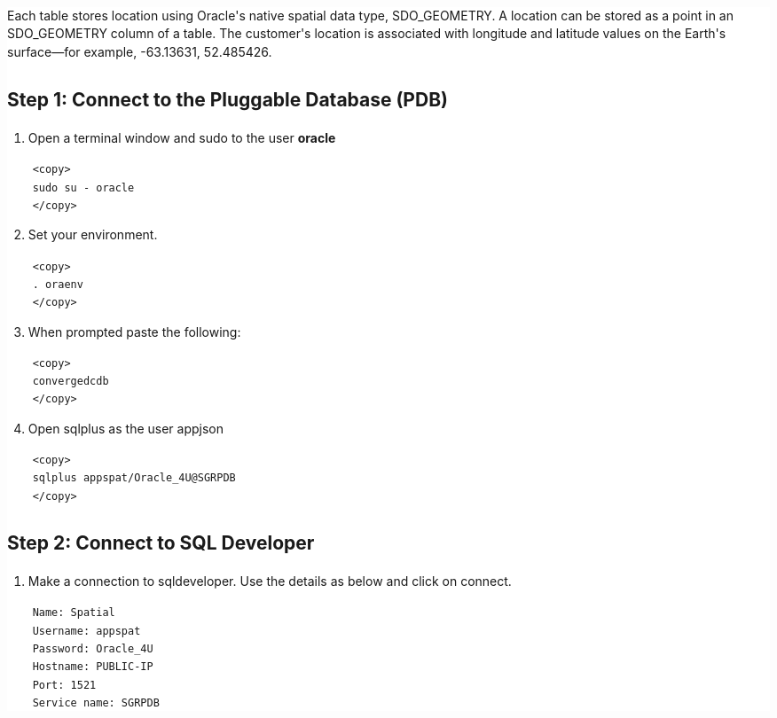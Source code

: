 Each table stores location using Oracle's native spatial data type, SDO\_GEOMETRY. A location can be stored as a point in an SDO\_GEOMETRY column of a table. The customer's location is associated with longitude and latitude values on the Earth's surface—for example, -63.13631, 52.485426.



## Step 1: Connect to the Pluggable Database (PDB)
1. Open a terminal window and sudo to the user **oracle**

````
    <copy>
    sudo su - oracle
    </copy>
````
2. Set your environment.

````
    <copy>
    . oraenv
    </copy>
````
3. When prompted paste the following:
````
    <copy>
    convergedcdb
    </copy>
````
4. Open sqlplus as the user appjson
````
    <copy>
    sqlplus appspat/Oracle_4U@SGRPDB
    </copy>
````


## Step 2: Connect to SQL Developer

1. Make a connection to sqldeveloper. Use the details as below and click on connect.

````
    Name: Spatial
    Username: appspat
    Password: Oracle_4U
    Hostname: PUBLIC-IP
    Port: 1521
    Service name: SGRPDB
````
